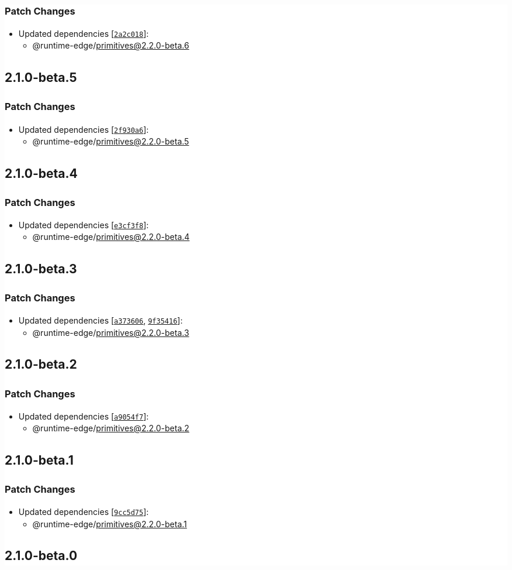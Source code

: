 ### Patch Changes

- Updated dependencies [[`2a2c018`](https://github.com/khulnasoft/runtime-edge/commit/2a2c018e85d4d8abc10c549a36dc4757c72ac8e7)]:
  - @runtime-edge/primitives@2.2.0-beta.6

## 2.1.0-beta.5

### Patch Changes

- Updated dependencies [[`2f930a6`](https://github.com/khulnasoft/runtime-edge/commit/2f930a658ec1b247b80d000d2bc5bc9209e1b93e)]:
  - @runtime-edge/primitives@2.2.0-beta.5

## 2.1.0-beta.4

### Patch Changes

- Updated dependencies [[`e3cf3f8`](https://github.com/khulnasoft/runtime-edge/commit/e3cf3f8d9160713ad83870c86a31f7d05493d824)]:
  - @runtime-edge/primitives@2.2.0-beta.4

## 2.1.0-beta.3

### Patch Changes

- Updated dependencies [[`a373606`](https://github.com/khulnasoft/runtime-edge/commit/a3736068c29bad3f8ebdc3e6835c6e616e636fa5), [`9f35416`](https://github.com/khulnasoft/runtime-edge/commit/9f35416aaf224877ca42e089f9e8452cab3ba41d)]:
  - @runtime-edge/primitives@2.2.0-beta.3

## 2.1.0-beta.2

### Patch Changes

- Updated dependencies [[`a9054f7`](https://github.com/khulnasoft/runtime-edge/commit/a9054f72032c0a164052f18150e80f97a82d2c13)]:
  - @runtime-edge/primitives@2.2.0-beta.2

## 2.1.0-beta.1

### Patch Changes

- Updated dependencies [[`9cc5d75`](https://github.com/khulnasoft/runtime-edge/commit/9cc5d756578972d130416d45a757ee1f22a8e730)]:
  - @runtime-edge/primitives@2.2.0-beta.1

## 2.1.0-beta.0
